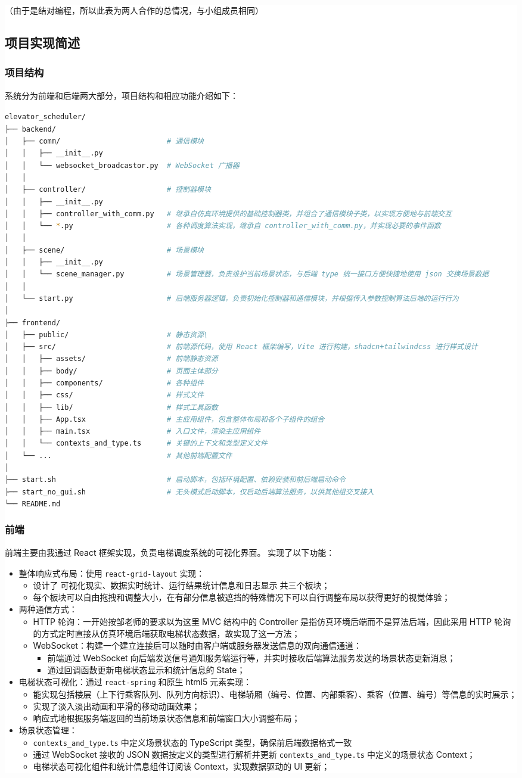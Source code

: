 （由于是结对编程，所以此表为两人合作的总情况，与小组成员相同）

## 项目实现简述

### 项目结构

系统分为前端和后端两大部分，项目结构和相应功能介绍如下：

```bash
elevator_scheduler/
├── backend/
│   ├── comm/                         # 通信模块
│   │   ├── __init__.py
│   │   └── websocket_broadcastor.py  # WebSocket 广播器
│   │
│   ├── controller/                   # 控制器模块
│   │   ├── __init__.py
│   │   ├── controller_with_comm.py   # 继承自仿真环境提供的基础控制器类，并组合了通信模块子类，以实现方便地与前端交互
│   │   └── *.py                      # 各种调度算法实现，继承自 controller_with_comm.py，并实现必要的事件函数
│   │
│   ├── scene/                        # 场景模块
│   │   ├── __init__.py
│   │   └── scene_manager.py          # 场景管理器，负责维护当前场景状态，与后端 type 统一接口方便快捷地使用 json 交换场景数据
│   │
│   └── start.py                      # 后端服务器逻辑，负责初始化控制器和通信模块，并根据传入参数控制算法后端的运行行为
│
├── frontend/
│   ├── public/                       # 静态资源\
│   ├── src/                          # 前端源代码，使用 React 框架编写，Vite 进行构建，shadcn+tailwindcss 进行样式设计
│   │   ├── assets/                   # 前端静态资源
│   │   ├── body/                     # 页面主体部分
│   │   ├── components/               # 各种组件
│   │   ├── css/                      # 样式文件
│   │   ├── lib/                      # 样式工具函数
│   │   ├── App.tsx                   # 主应用组件，包含整体布局和各个子组件的组合
│   │   ├── main.tsx                  # 入口文件，渲染主应用组件
│   │   └── contexts_and_type.ts      # 关键的上下文和类型定义文件
│   └── ...                           # 其他前端配置文件
│
├── start.sh                          # 启动脚本，包括环境配置、依赖安装和前后端启动命令
├── start_no_gui.sh                   # 无头模式启动脚本，仅启动后端算法服务，以供其他组交叉接入
└── README.md
```

### 前端

前端主要由我通过 React 框架实现，负责电梯调度系统的可视化界面。 实现了以下功能：

- 整体响应式布局：使用 `react-grid-layout` 实现：
    - 设计了 可视化现实、数据实时统计、运行结果统计信息和日志显示 共三个板块；
    - 每个板块可以自由拖拽和调整大小，在有部分信息被遮挡的特殊情况下可以自行调整布局以获得更好的视觉体验；
- 两种通信方式：
    - HTTP 轮询：一开始按邹老师的要求以为这里 MVC 结构中的 Controller 是指仿真环境后端而不是算法后端，因此采用 HTTP 轮询的方式定时直接从仿真环境后端获取电梯状态数据，故实现了这一方法；
    - WebSocket：构建一个建立连接后可以随时由客户端或服务器发送信息的双向通信通道：
        - 前端通过 WebSocket 向后端发送信号通知服务端运行等，并实时接收后端算法服务发送的场景状态更新消息；
        - 通过回调函数更新电梯状态显示和统计信息的 State；
- 电梯状态可视化：通过 `react-spring` 和原生 html5 元素实现：
    - 能实现包括楼层（上下行乘客队列、队列方向标识）、电梯轿厢（编号、位置、内部乘客）、乘客（位置、编号）等信息的实时展示；
    - 实现了淡入淡出动画和平滑的移动动画效果；
    - 响应式地根据服务端返回的当前场景状态信息和前端窗口大小调整布局；
- 场景状态管理：
    - `contexts_and_type.ts` 中定义场景状态的 TypeScript 类型，确保前后端数据格式一致
    - 通过 WebSocket 接收的 JSON 数据按定义的类型进行解析并更新 `contexts_and_type.ts` 中定义的场景状态 Context；
    - 电梯状态可视化组件和统计信息组件订阅该 Context，实现数据驱动的 UI 更新；